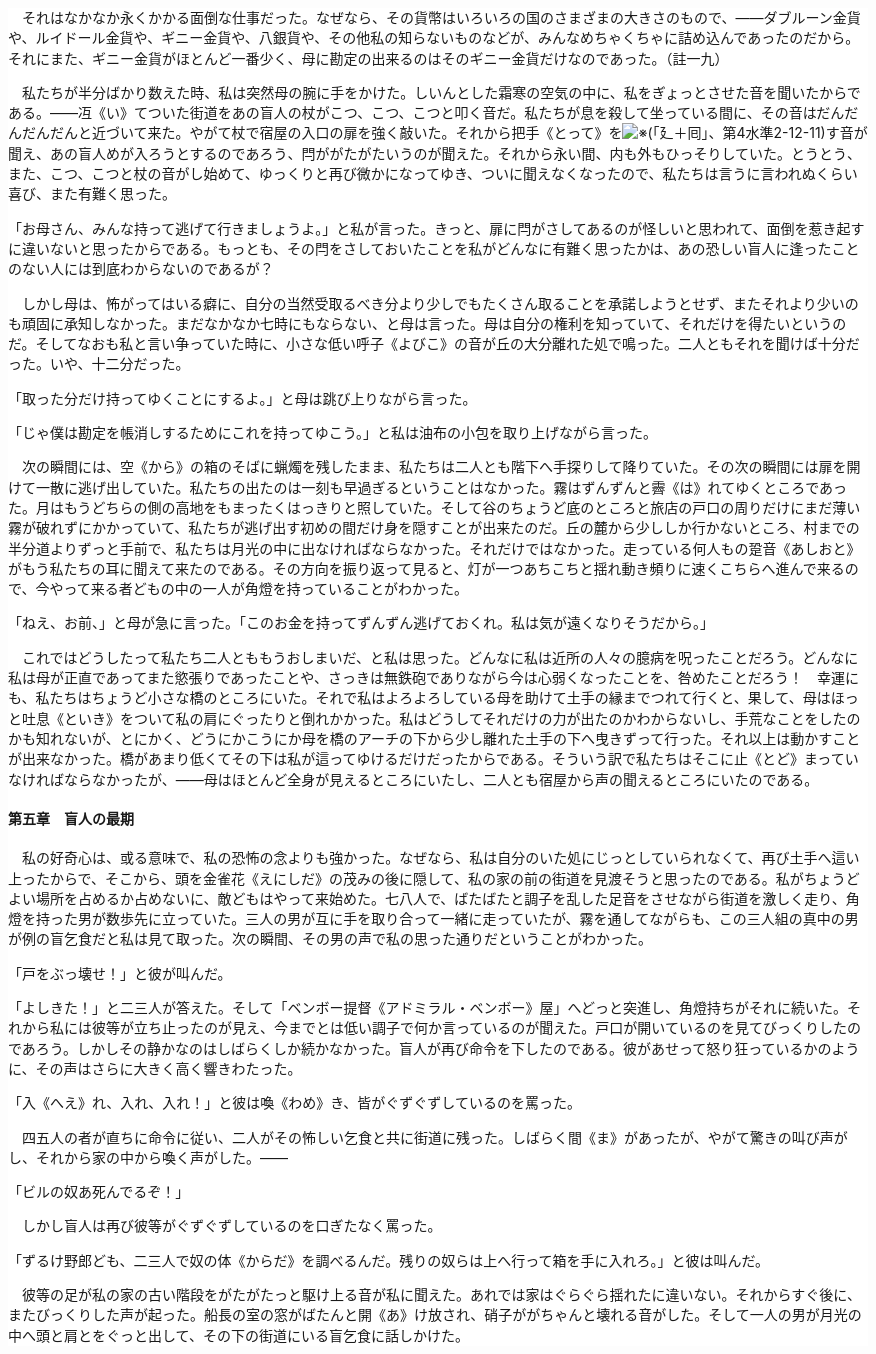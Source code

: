 　それはなかなか永くかかる面倒な仕事だった。なぜなら、その貨幣はいろいろの国のさまざまの大きさのもので、――ダブルーン金貨や、ルイドール金貨や、ギニー金貨や、八銀貨や、その他私の知らないものなどが、みんなめちゃくちゃに詰め込んであったのだから。それにまた、ギニー金貨がほとんど一番少く、母に勘定の出来るのはそのギニー金貨だけなのであった。（註一九）

　私たちが半分ばかり数えた時、私は突然母の腕に手をかけた。しいんとした霜寒の空気の中に、私をぎょっとさせた音を聞いたからである。――冱《い》てついた街道をあの盲人の杖がこつ、こつ、こつと叩く音だ。私たちが息を殺して坐っている間に、その音はだんだんだんだんと近づいて来た。やがて杖で宿屋の入口の扉を強く敲いた。それから把手《とって》を![※(「廴＋囘」、第4水準2-12-11)](https://www.aozora.gr.jp/cards/000888/files/../../../gaiji/2-12/2-12-11.png)す音が聞え、あの盲人めが入ろうとするのであろう、閂ががたがたいうのが聞えた。それから永い間、内も外もひっそりしていた。とうとう、また、こつ、こつと杖の音がし始めて、ゆっくりと再び微かになってゆき、ついに聞えなくなったので、私たちは言うに言われぬくらい喜び、また有難く思った。

「お母さん、みんな持って逃げて行きましょうよ。」と私が言った。きっと、扉に閂がさしてあるのが怪しいと思われて、面倒を惹き起すに違いないと思ったからである。もっとも、その閂をさしておいたことを私がどんなに有難く思ったかは、あの恐しい盲人に逢ったことのない人には到底わからないのであるが？

　しかし母は、怖がってはいる癖に、自分の当然受取るべき分より少しでもたくさん取ることを承諾しようとせず、またそれより少いのも頑固に承知しなかった。まだなかなか七時にもならない、と母は言った。母は自分の権利を知っていて、それだけを得たいというのだ。そしてなおも私と言い争っていた時に、小さな低い呼子《よびこ》の音が丘の大分離れた処で鳴った。二人ともそれを聞けば十分だった。いや、十二分だった。

「取った分だけ持ってゆくことにするよ。」と母は跳び上りながら言った。

「じゃ僕は勘定を帳消しするためにこれを持ってゆこう。」と私は油布の小包を取り上げながら言った。

　次の瞬間には、空《から》の箱のそばに蝋燭を残したまま、私たちは二人とも階下へ手探りして降りていた。その次の瞬間には扉を開けて一散に逃げ出していた。私たちの出たのは一刻も早過ぎるということはなかった。霧はずんずんと霽《は》れてゆくところであった。月はもうどちらの側の高地をもまったくはっきりと照していた。そして谷のちょうど底のところと旅店の戸口の周りだけにまだ薄い霧が破れずにかかっていて、私たちが逃げ出す初めの間だけ身を隠すことが出来たのだ。丘の麓から少ししか行かないところ、村までの半分道よりずっと手前で、私たちは月光の中に出なければならなかった。それだけではなかった。走っている何人もの跫音《あしおと》がもう私たちの耳に聞えて来たのである。その方向を振り返って見ると、灯が一つあちこちと揺れ動き頻りに速くこちらへ進んで来るので、今やって来る者どもの中の一人が角燈を持っていることがわかった。

「ねえ、お前、」と母が急に言った。「このお金を持ってずんずん逃げておくれ。私は気が遠くなりそうだから。」

　これではどうしたって私たち二人とももうおしまいだ、と私は思った。どんなに私は近所の人々の臆病を呪ったことだろう。どんなに私は母が正直であってまた慾張りであったことや、さっきは無鉄砲でありながら今は心弱くなったことを、咎めたことだろう！　幸運にも、私たちはちょうど小さな橋のところにいた。それで私はよろよろしている母を助けて土手の縁までつれて行くと、果して、母はほっと吐息《といき》をついて私の肩にぐったりと倒れかかった。私はどうしてそれだけの力が出たのかわからないし、手荒なことをしたのかも知れないが、とにかく、どうにかこうにか母を橋のアーチの下から少し離れた土手の下へ曳きずって行った。それ以上は動かすことが出来なかった。橋があまり低くてその下は私が這ってゆけるだけだったからである。そういう訳で私たちはそこに止《とど》まっていなければならなかったが、――母はほとんど全身が見えるところにいたし、二人とも宿屋から声の聞えるところにいたのである。



#### 第五章　盲人の最期




　私の好奇心は、或る意味で、私の恐怖の念よりも強かった。なぜなら、私は自分のいた処にじっとしていられなくて、再び土手へ這い上ったからで、そこから、頭を金雀花《えにしだ》の茂みの後に隠して、私の家の前の街道を見渡そうと思ったのである。私がちょうどよい場所を占めるか占めないに、敵どもはやって来始めた。七八人で、ばたばたと調子を乱した足音をさせながら街道を激しく走り、角燈を持った男が数歩先に立っていた。三人の男が互に手を取り合って一緒に走っていたが、霧を通してながらも、この三人組の真中の男が例の盲乞食だと私は見て取った。次の瞬間、その男の声で私の思った通りだということがわかった。

「戸をぶっ壊せ！」と彼が叫んだ。

「よしきた！」と二三人が答えた。そして「ベンボー提督《アドミラル・ベンボー》屋」へどっと突進し、角燈持ちがそれに続いた。それから私には彼等が立ち止ったのが見え、今までとは低い調子で何か言っているのが聞えた。戸口が開いているのを見てびっくりしたのであろう。しかしその静かなのはしばらくしか続かなかった。盲人が再び命令を下したのである。彼があせって怒り狂っているかのように、その声はさらに大きく高く響きわたった。

「入《へえ》れ、入れ、入れ！」と彼は喚《わめ》き、皆がぐずぐずしているのを罵った。

　四五人の者が直ちに命令に従い、二人がその怖しい乞食と共に街道に残った。しばらく間《ま》があったが、やがて驚きの叫び声がし、それから家の中から喚く声がした。――

「ビルの奴あ死んでるぞ！」

　しかし盲人は再び彼等がぐずぐずしているのを口ぎたなく罵った。

「ずるけ野郎ども、二三人で奴の体《からだ》を調べるんだ。残りの奴らは上へ行って箱を手に入れろ。」と彼は叫んだ。

　彼等の足が私の家の古い階段をがたがたっと駆け上る音が私に聞えた。あれでは家はぐらぐら揺れたに違いない。それからすぐ後に、またびっくりした声が起った。船長の室の窓がばたんと開《あ》け放され、硝子ががちゃんと壊れる音がした。そして一人の男が月光の中へ頭と肩とをぐっと出して、その下の街道にいる盲乞食に話しかけた。
